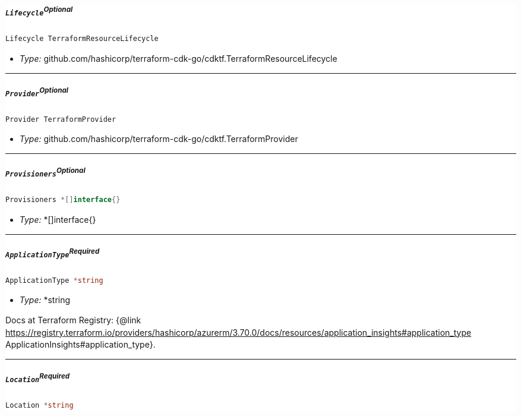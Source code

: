 
##### `Lifecycle`<sup>Optional</sup> <a name="Lifecycle" id="@cdktf/provider-azurerm.applicationInsights.ApplicationInsightsConfig.property.lifecycle"></a>

```go
Lifecycle TerraformResourceLifecycle
```

- *Type:* github.com/hashicorp/terraform-cdk-go/cdktf.TerraformResourceLifecycle

---

##### `Provider`<sup>Optional</sup> <a name="Provider" id="@cdktf/provider-azurerm.applicationInsights.ApplicationInsightsConfig.property.provider"></a>

```go
Provider TerraformProvider
```

- *Type:* github.com/hashicorp/terraform-cdk-go/cdktf.TerraformProvider

---

##### `Provisioners`<sup>Optional</sup> <a name="Provisioners" id="@cdktf/provider-azurerm.applicationInsights.ApplicationInsightsConfig.property.provisioners"></a>

```go
Provisioners *[]interface{}
```

- *Type:* *[]interface{}

---

##### `ApplicationType`<sup>Required</sup> <a name="ApplicationType" id="@cdktf/provider-azurerm.applicationInsights.ApplicationInsightsConfig.property.applicationType"></a>

```go
ApplicationType *string
```

- *Type:* *string

Docs at Terraform Registry: {@link https://registry.terraform.io/providers/hashicorp/azurerm/3.70.0/docs/resources/application_insights#application_type ApplicationInsights#application_type}.

---

##### `Location`<sup>Required</sup> <a name="Location" id="@cdktf/provider-azurerm.applicationInsights.ApplicationInsightsConfig.property.location"></a>

```go
Location *string
```
